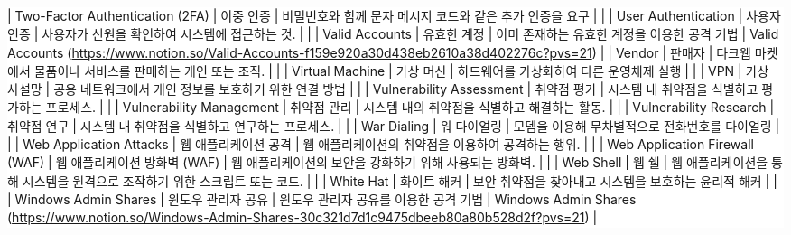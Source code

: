 | Two-Factor Authentication (2FA)                  | 이중 인증                               | 비밀번호와 함께 문자 메시지 코드와 같은 추가 인증을 요구                                                                                               |                                                                                                                                                              |
| User Authentication                              | 사용자 인증                              | 사용자가 신원을 확인하여 시스템에 접근하는 것.                                                                                                     |                                                                                                                                                              |
| Valid Accounts                                   | 유효한 계정                              | 이미 존재하는 유효한 계정을 이용한 공격 기법                                                                                                      | Valid Accounts (https://www.notion.so/Valid-Accounts-f159e920a30d438eb2610a38d402276c?pvs=21)                                                                |
| Vendor                                           | 판매자                                 | 다크웹 마켓에서 물품이나 서비스를 판매하는 개인 또는 조직.                                                                                              |                                                                                                                                                              |
| Virtual Machine                                  | 가상 머신                               | 하드웨어를 가상화하여 다른 운영체제 실행                                                                                                         |                                                                                                                                                              |
| VPN                                              | 가상 사설망                              | 공용 네트워크에서 개인 정보를 보호하기 위한 연결 방법                                                                                                 |                                                                                                                                                              |
| Vulnerability Assessment                         | 취약점 평가                              | 시스템 내 취약점을 식별하고 평가하는 프로세스.                                                                                                     |                                                                                                                                                              |
| Vulnerability Management                         | 취약점 관리                              | 시스템 내의 취약점을 식별하고 해결하는 활동.                                                                                                      |                                                                                                                                                              |
| Vulnerability Research                           | 취약점 연구                              | 시스템 내 취약점을 식별하고 연구하는 프로세스.                                                                                                     |                                                                                                                                                              |
| War Dialing                                      | 워 다이얼링                              | 모뎀을 이용해 무차별적으로 전화번호를 다이얼링                                                                                                      |                                                                                                                                                              |
| Web Application Attacks                          | 웹 애플리케이션 공격                         | 웹 애플리케이션의 취약점을 이용하여 공격하는 행위.                                                                                                   |                                                                                                                                                              |
| Web Application Firewall (WAF)                   | 웹 애플리케이션 방화벽 (WAF)                  | 웹 애플리케이션의 보안을 강화하기 위해 사용되는 방화벽.                                                                                                |                                                                                                                                                              |
| Web Shell                                        | 웹 쉘                                 | 웹 애플리케이션을 통해 시스템을 원격으로 조작하기 위한 스크립트 또는 코드.                                                                                     |                                                                                                                                                              |
| White Hat                                        | 화이트 해커                              | 보안 취약점을 찾아내고 시스템을 보호하는 윤리적 해커                                                                                                  |                                                                                                                                                              |
| Windows Admin Shares                             | 윈도우 관리자 공유                          | 윈도우 관리자 공유를 이용한 공격 기법                                                                                                          | Windows Admin Shares (https://www.notion.so/Windows-Admin-Shares-30c321d7d1c9475dbeeb80a80b528d2f?pvs=21)                                                    |